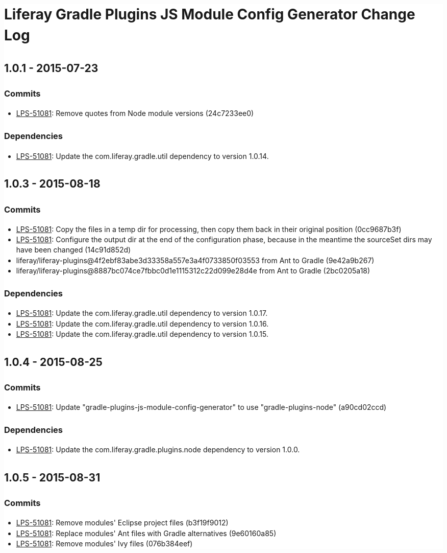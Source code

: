 # Liferay Gradle Plugins JS Module Config Generator Change Log

## 1.0.1 - 2015-07-23

### Commits
- [LPS-51081]: Remove quotes from Node module versions (24c7233ee0)

### Dependencies
- [LPS-51081]: Update the com.liferay.gradle.util dependency to version 1.0.14.

## 1.0.3 - 2015-08-18

### Commits
- [LPS-51081]: Copy the files in a temp dir for processing, then copy them back
in their original position (0cc9687b3f)
- [LPS-51081]: Configure the output dir at the end of the configuration phase,
because in the meantime the sourceSet dirs may have been changed (14c91d852d)
- [LPS-51081]: Porting
liferay/liferay-plugins@4f2ebf83abe3d33358a557e3a4f0733850f03553 from Ant to
Gradle (9e42a9b267)
- [LPS-51081]: Porting
liferay/liferay-plugins@8887bc074ce7fbbc0d1e1115312c22d099e28d4e from Ant to
Gradle (2bc0205a18)

### Dependencies
- [LPS-51081]: Update the com.liferay.gradle.util dependency to version 1.0.17.
- [LPS-51081]: Update the com.liferay.gradle.util dependency to version 1.0.16.
- [LPS-51081]: Update the com.liferay.gradle.util dependency to version 1.0.15.

## 1.0.4 - 2015-08-25

### Commits
- [LPS-51081]: Update "gradle-plugins-js-module-config-generator" to use
"gradle-plugins-node" (a90cd02ccd)

### Dependencies
- [LPS-51081]: Update the com.liferay.gradle.plugins.node dependency to version
1.0.0.

## 1.0.5 - 2015-08-31

### Commits
- [LPS-51081]: Remove modules' Eclipse project files (b3f19f9012)
- [LPS-51081]: Replace modules' Ant files with Gradle alternatives (9e60160a85)
- [LPS-51081]: Remove modules' Ivy files (076b384eef)
